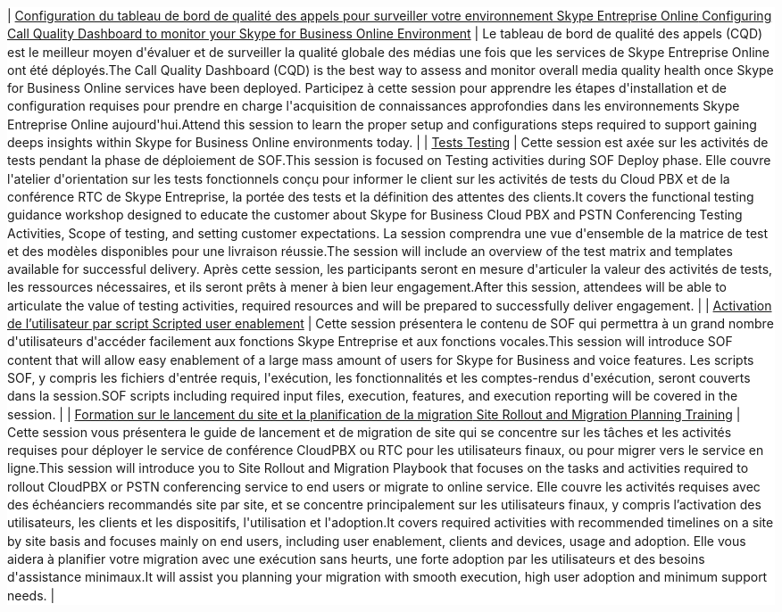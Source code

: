 | [<span data-ttu-id="f8aa4-188"> Configuration du tableau de bord de qualité des appels pour surveiller votre environnement Skype Entreprise Online</span><span class="sxs-lookup"><span data-stu-id="f8aa4-188"> Configuring Call Quality Dashboard to monitor your Skype for Business Online Environment</span></span>](https://aka.ms/sof-training-yt-19) | <span data-ttu-id="f8aa4-189">Le tableau de bord de qualité des appels (CQD) est le meilleur moyen d'évaluer et de surveiller la qualité globale des médias une fois que les services de Skype Entreprise Online ont été déployés.</span><span class="sxs-lookup"><span data-stu-id="f8aa4-189">The Call Quality Dashboard (CQD) is the best way to assess and monitor overall media quality health once Skype for Business Online services have been deployed.</span></span> <span data-ttu-id="f8aa4-190">Participez à cette session pour apprendre les étapes d'installation et de configuration requises pour prendre en charge l'acquisition de connaissances approfondies dans les environnements Skype Entreprise Online aujourd'hui.</span><span class="sxs-lookup"><span data-stu-id="f8aa4-190">Attend this session to learn the proper setup and configurations steps required to support gaining deeps insights within Skype for Business Online environments today.</span></span> |
| [<span data-ttu-id="f8aa4-191"> Tests</span><span class="sxs-lookup"><span data-stu-id="f8aa4-191"> Testing</span></span>](https://aka.ms/sof-training-yt-20) | <span data-ttu-id="f8aa4-192">Cette session est axée sur les activités de tests pendant la phase de déploiement de SOF.</span><span class="sxs-lookup"><span data-stu-id="f8aa4-192">This session is focused on Testing activities during SOF Deploy phase.</span></span> <span data-ttu-id="f8aa4-193">Elle couvre l'atelier d'orientation sur les tests fonctionnels conçu pour informer le client sur les activités de tests du Cloud PBX et de la conférence RTC de Skype Entreprise, la portée des tests et la définition des attentes des clients.</span><span class="sxs-lookup"><span data-stu-id="f8aa4-193">It covers the functional testing guidance workshop designed to educate the customer about Skype for Business Cloud PBX and PSTN Conferencing Testing Activities, Scope of testing, and setting customer expectations.</span></span> <span data-ttu-id="f8aa4-194">La session comprendra une vue d'ensemble de la matrice de test et des modèles disponibles pour une livraison réussie.</span><span class="sxs-lookup"><span data-stu-id="f8aa4-194">The session will include an overview of the test matrix and templates available for successful delivery.</span></span> <span data-ttu-id="f8aa4-195">Après cette session, les participants seront en mesure d'articuler la valeur des activités de tests, les ressources nécessaires, et ils seront prêts à mener à bien leur engagement.</span><span class="sxs-lookup"><span data-stu-id="f8aa4-195">After this session, attendees will be able to articulate the value of testing activities, required resources and will be prepared to successfully deliver engagement.</span></span> |
| [<span data-ttu-id="f8aa4-196"> Activation de l’utilisateur par script</span><span class="sxs-lookup"><span data-stu-id="f8aa4-196"> Scripted user enablement</span></span>](https://aka.ms/sof-training-yt-21) | <span data-ttu-id="f8aa4-197">Cette session présentera le contenu de SOF qui permettra à un grand nombre d'utilisateurs d'accéder facilement aux fonctions Skype Entreprise et aux fonctions vocales.</span><span class="sxs-lookup"><span data-stu-id="f8aa4-197">This session will introduce SOF content that will allow easy enablement of a large mass amount of users for Skype for Business and voice features.</span></span> <span data-ttu-id="f8aa4-198">Les scripts SOF, y compris les fichiers d'entrée requis, l'exécution, les fonctionnalités et les comptes-rendus d'exécution, seront couverts dans la session.</span><span class="sxs-lookup"><span data-stu-id="f8aa4-198">SOF scripts including required input files, execution, features, and execution reporting will be covered in the session.</span></span> |
| [<span data-ttu-id="f8aa4-199"> Formation sur le lancement du site et la planification de la migration</span><span class="sxs-lookup"><span data-stu-id="f8aa4-199"> Site Rollout and Migration Planning Training</span></span>](https://aka.ms/sof-training-yt-23) | <span data-ttu-id="f8aa4-200">Cette session vous présentera le guide de lancement et de migration de site qui se concentre sur les tâches et les activités requises pour déployer le service de conférence CloudPBX ou  RTC pour les utilisateurs finaux, ou pour migrer vers le service en ligne.</span><span class="sxs-lookup"><span data-stu-id="f8aa4-200">This session will introduce you to Site Rollout and Migration Playbook that focuses on the tasks and activities required to rollout CloudPBX or PSTN conferencing service to end users or migrate to online service.</span></span> <span data-ttu-id="f8aa4-201">Elle couvre les activités requises avec des échéanciers recommandés site par site, et se concentre principalement sur les utilisateurs finaux, y compris l’activation des utilisateurs, les clients et les dispositifs, l'utilisation et l'adoption.</span><span class="sxs-lookup"><span data-stu-id="f8aa4-201">It covers required activities with recommended timelines on a site by site basis and focuses mainly on end users, including user enablement, clients and devices, usage and adoption.</span></span> <span data-ttu-id="f8aa4-202">Elle vous aidera à planifier votre migration avec une exécution sans heurts, une forte adoption par les utilisateurs et des besoins d'assistance minimaux.</span><span class="sxs-lookup"><span data-stu-id="f8aa4-202">It will assist you planning your migration with smooth execution, high user adoption and minimum support needs.</span></span> |